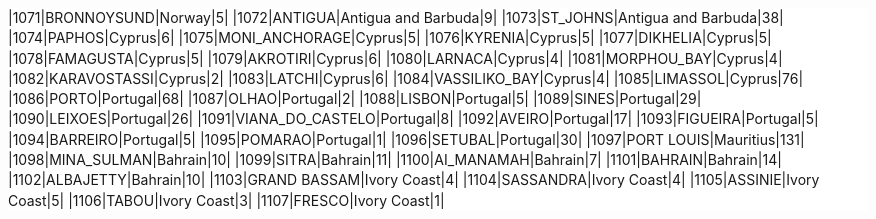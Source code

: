 |1071|BRONNOYSUND|Norway|5|
|1072|ANTIGUA|Antigua and Barbuda|9|
|1073|ST_JOHNS|Antigua and Barbuda|38|
|1074|PAPHOS|Cyprus|6|
|1075|MONI_ANCHORAGE|Cyprus|5|
|1076|KYRENIA|Cyprus|5|
|1077|DIKHELIA|Cyprus|5|
|1078|FAMAGUSTA|Cyprus|5|
|1079|AKROTIRI|Cyprus|6|
|1080|LARNACA|Cyprus|4|
|1081|MORPHOU_BAY|Cyprus|4|
|1082|KARAVOSTASSI|Cyprus|2|
|1083|LATCHI|Cyprus|6|
|1084|VASSILIKO_BAY|Cyprus|4|
|1085|LIMASSOL|Cyprus|76|
|1086|PORTO|Portugal|68|
|1087|OLHAO|Portugal|2|
|1088|LISBON|Portugal|5|
|1089|SINES|Portugal|29|
|1090|LEIXOES|Portugal|26|
|1091|VIANA_DO_CASTELO|Portugal|8|
|1092|AVEIRO|Portugal|17|
|1093|FIGUEIRA|Portugal|5|
|1094|BARREIRO|Portugal|5|
|1095|POMARAO|Portugal|1|
|1096|SETUBAL|Portugal|30|
|1097|PORT LOUIS|Mauritius|131|
|1098|MINA_SULMAN|Bahrain|10|
|1099|SITRA|Bahrain|11|
|1100|AI_MANAMAH|Bahrain|7|
|1101|BAHRAIN|Bahrain|14|
|1102|ALBAJETTY|Bahrain|10|
|1103|GRAND BASSAM|Ivory Coast|4|
|1104|SASSANDRA|Ivory Coast|4|
|1105|ASSINIE|Ivory Coast|5|
|1106|TABOU|Ivory Coast|3|
|1107|FRESCO|Ivory Coast|1|